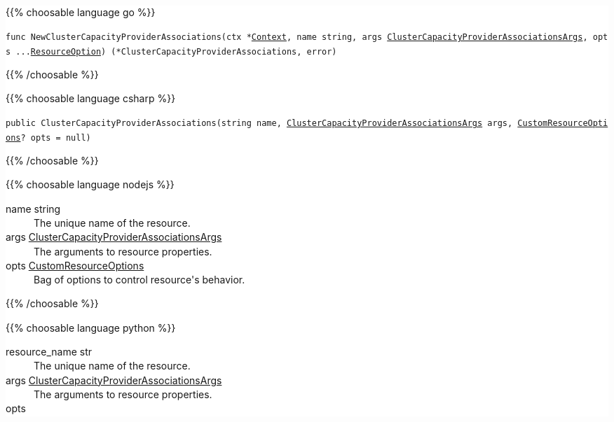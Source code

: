 {{% choosable language go %}}
<div class="highlight"><pre class="chroma"><code class="language-go" data-lang="go"><span class="k">func </span><span class="nx">NewClusterCapacityProviderAssociations</span><span class="p">(</span><span class="nx">ctx</span><span class="p"> *</span><span class="nx"><a href="https://pkg.go.dev/github.com/pulumi/pulumi/sdk/v3/go/pulumi?tab=doc#Context">Context</a></span><span class="p">,</span> <span class="nx">name</span><span class="p"> </span><span class="nx">string</span><span class="p">,</span> <span class="nx">args</span><span class="p"> </span><span class="nx"><a href="#inputs">ClusterCapacityProviderAssociationsArgs</a></span><span class="p">,</span> <span class="nx">opts</span><span class="p"> ...</span><span class="nx"><a href="https://pkg.go.dev/github.com/pulumi/pulumi/sdk/v3/go/pulumi?tab=doc#ResourceOption">ResourceOption</a></span><span class="p">) (*<span class="nx">ClusterCapacityProviderAssociations</span>, error)</span></code></pre></div>
{{% /choosable %}}

{{% choosable language csharp %}}
<div class="highlight"><pre class="chroma"><code class="language-csharp" data-lang="csharp"><span class="k">public </span><span class="nx">ClusterCapacityProviderAssociations</span><span class="p">(</span><span class="nx">string</span><span class="p"> </span><span class="nx">name<span class="p">,</span> <span class="nx"><a href="#inputs">ClusterCapacityProviderAssociationsArgs</a></span><span class="p"> </span><span class="nx">args<span class="p">,</span> <span class="nx"><a href="/docs/reference/pkg/dotnet/Pulumi/Pulumi.CustomResourceOptions.html">CustomResourceOptions</a></span><span class="p">? </span><span class="nx">opts = null<span class="p">)</span></code></pre></div>
{{% /choosable %}}

{{% choosable language nodejs %}}

<dl class="resources-properties"><dt
        class="property-required" title="Required">
        <span>name</span>
        <span class="property-indicator"></span>
        <span class="property-type">string</span>
    </dt>
    <dd>The unique name of the resource.</dd><dt
        class="property-required" title="Required">
        <span>args</span>
        <span class="property-indicator"></span>
        <span class="property-type"><a href="#inputs">ClusterCapacityProviderAssociationsArgs</a></span>
    </dt>
    <dd>The arguments to resource properties.</dd><dt
        class="property-optional" title="Optional">
        <span>opts</span>
        <span class="property-indicator"></span>
        <span class="property-type"><a href="/docs/reference/pkg/nodejs/pulumi/pulumi/#CustomResourceOptions">CustomResourceOptions</a></span>
    </dt>
    <dd>Bag of options to control resource&#39;s behavior.</dd></dl>

{{% /choosable %}}

{{% choosable language python %}}

<dl class="resources-properties"><dt
        class="property-required" title="Required">
        <span>resource_name</span>
        <span class="property-indicator"></span>
        <span class="property-type">str</span>
    </dt>
    <dd>The unique name of the resource.</dd><dt
        class="property-required" title="Required">
        <span>args</span>
        <span class="property-indicator"></span>
        <span class="property-type"><a href="#inputs">ClusterCapacityProviderAssociationsArgs</a></span>
    </dt>
    <dd>The arguments to resource properties.</dd><dt
        class="property-optional" title="Optional">
        <span>opts</span>
        <span class="property-indicator"></span>